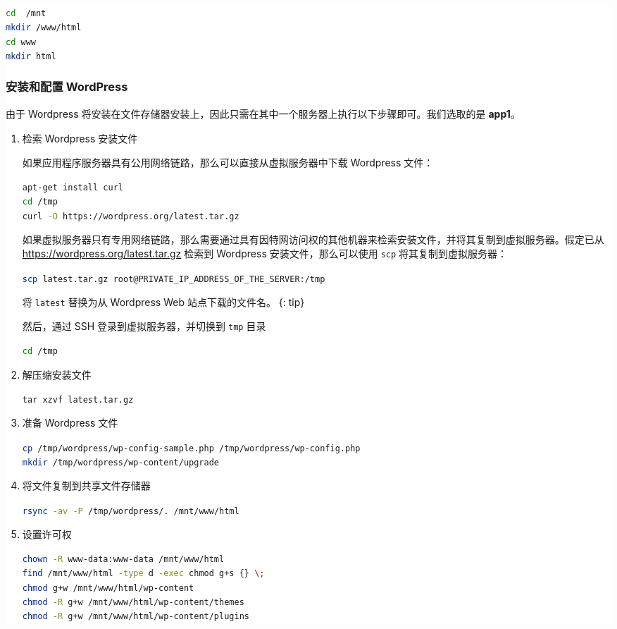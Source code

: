    ```sh
   cd  /mnt
   mkdir /www/html
   cd www
   mkdir html
   ```

### 安装和配置 WordPress

由于 Wordpress 将安装在文件存储器安装上，因此只需在其中一个服务器上执行以下步骤即可。我们选取的是 **app1**。

1. 检索 Wordpress 安装文件

   如果应用程序服务器具有公用网络链路，那么可以直接从虚拟服务器中下载 Wordpress 文件：

   ```sh
   apt-get install curl
   cd /tmp
   curl -O https://wordpress.org/latest.tar.gz
   ```

   如果虚拟服务器只有专用网络链路，那么需要通过具有因特网访问权的其他机器来检索安装文件，并将其复制到虚拟服务器。假定已从 https://wordpress.org/latest.tar.gz 检索到 Wordpress 安装文件，那么可以使用 `scp` 将其复制到虚拟服务器：

   ```sh
   scp latest.tar.gz root@PRIVATE_IP_ADDRESS_OF_THE_SERVER:/tmp
   ```
   将 `latest` 替换为从 Wordpress Web 站点下载的文件名。
   {: tip}

   然后，通过 SSH 登录到虚拟服务器，并切换到 `tmp` 目录

   ```sh
   cd /tmp
   ```

2. 解压缩安装文件

   ```
   tar xzvf latest.tar.gz
   ```

3. 准备 Wordpress 文件
   ```sh
   cp /tmp/wordpress/wp-config-sample.php /tmp/wordpress/wp-config.php
   mkdir /tmp/wordpress/wp-content/upgrade
   ```

4. 将文件复制到共享文件存储器
   ```sh
   rsync -av -P /tmp/wordpress/. /mnt/www/html
   ```

5. 设置许可权
   ```sh
   chown -R www-data:www-data /mnt/www/html
   find /mnt/www/html -type d -exec chmod g+s {} \;
   chmod g+w /mnt/www/html/wp-content
   chmod -R g+w /mnt/www/html/wp-content/themes
   chmod -R g+w /mnt/www/html/wp-content/plugins
   ```
